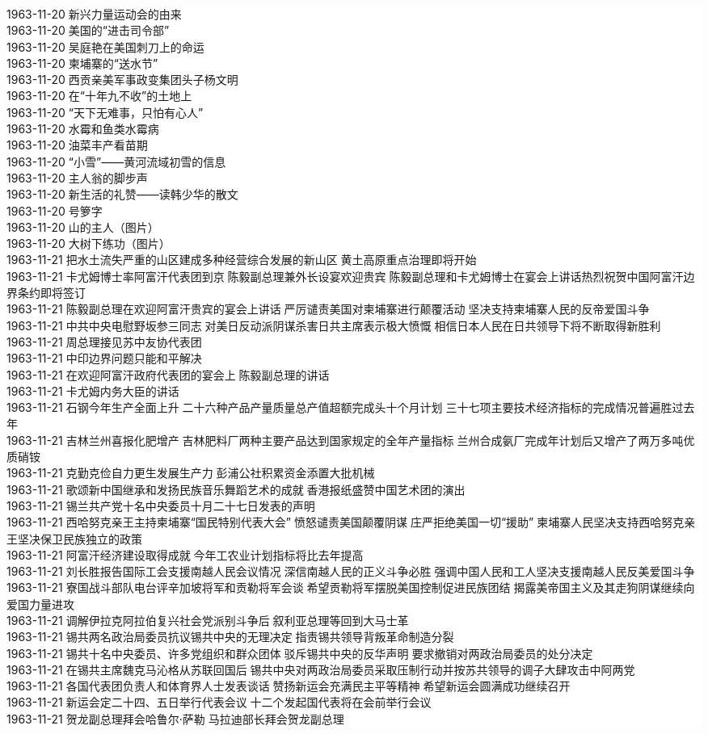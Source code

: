 1963-11-20 新兴力量运动会的由来  
1963-11-20 美国的“进击司令部”  
1963-11-20 吴庭艳在美国刺刀上的命运  
1963-11-20 柬埔寨的“送水节”  
1963-11-20 西贡亲美军事政变集团头子杨文明  
1963-11-20 在“十年九不收”的土地上  
1963-11-20 “天下无难事，只怕有心人”  
1963-11-20 水霉和鱼类水霉病  
1963-11-20 油菜丰产看苗期  
1963-11-20 “小雪”——黄河流域初雪的信息  
1963-11-20 主人翁的脚步声  
1963-11-20 新生活的礼赞——读韩少华的散文  
1963-11-20 号箩字  
1963-11-20 山的主人（图片）  
1963-11-20 大树下练功（图片）  
1963-11-21 把水土流失严重的山区建成多种经营综合发展的新山区  黄土高原重点治理即将开始  
1963-11-21 卡尤姆博士率阿富汗代表团到京  陈毅副总理兼外长设宴欢迎贵宾  陈毅副总理和卡尤姆博士在宴会上讲话热烈祝贺中国阿富汗边界条约即将签订  
1963-11-21 陈毅副总理在欢迎阿富汗贵宾的宴会上讲话  严厉谴责美国对柬埔寨进行颠覆活动  坚决支持柬埔寨人民的反帝爱国斗争  
1963-11-21 中共中央电慰野坂参三同志  对美日反动派阴谋杀害日共主席表示极大愤慨  相信日本人民在日共领导下将不断取得新胜利  
1963-11-21 周总理接见苏中友协代表团  
1963-11-21 中印边界问题只能和平解决  
1963-11-21 在欢迎阿富汗政府代表团的宴会上  陈毅副总理的讲话  
1963-11-21 卡尤姆内务大臣的讲话  
1963-11-21 石钢今年生产全面上升  二十六种产品产量质量总产值超额完成头十个月计划  三十七项主要技术经济指标的完成情况普遍胜过去年  
1963-11-21 吉林兰州喜报化肥增产  吉林肥料厂两种主要产品达到国家规定的全年产量指标  兰州合成氨厂完成年计划后又增产了两万多吨优质硝铵  
1963-11-21 克勤克俭自力更生发展生产力  彭浦公社积累资金添置大批机械  
1963-11-21 歌颂新中国继承和发扬民族音乐舞蹈艺术的成就  香港报纸盛赞中国艺术团的演出  
1963-11-21 锡兰共产党十名中央委员十月二十七日发表的声明  
1963-11-21 西哈努克亲王主持柬埔寨“国民特别代表大会”  愤怒谴责美国颠覆阴谋  庄严拒绝美国一切“援助”  柬埔寨人民坚决支持西哈努克亲王坚决保卫民族独立的政策  
1963-11-21 阿富汗经济建设取得成就  今年工农业计划指标将比去年提高  
1963-11-21 刘长胜报告国际工会支援南越人民会议情况  深信南越人民的正义斗争必胜  强调中国人民和工人坚决支援南越人民反美爱国斗争  
1963-11-21 寮国战斗部队电台评辛加坡将军和贡勒将军会谈  希望贡勒将军摆脱美国控制促进民族团结  揭露美帝国主义及其走狗阴谋继续向爱国力量进攻  
1963-11-21 调解伊拉克阿拉伯复兴社会党派别斗争后  叙利亚总理等回到大马士革  
1963-11-21 锡共两名政治局委员抗议锡共中央的无理决定  指责锡共领导背叛革命制造分裂  
1963-11-21 锡共十名中央委员、许多党组织和群众团体  驳斥锡共中央的反华声明  要求撤销对两政治局委员的处分决定  
1963-11-21 在锡共主席魏克马沁格从苏联回国后  锡共中央对两政治局委员采取压制行动并按苏共领导的调子大肆攻击中阿两党  
1963-11-21 各国代表团负责人和体育界人士发表谈话  赞扬新运会充满民主平等精神  希望新运会圆满成功继续召开  
1963-11-21 新运会定二十四、五日举行代表会议  十二个发起国代表将在会前举行会议  
1963-11-21 贺龙副总理拜会哈鲁尔·萨勒  马拉迪部长拜会贺龙副总理  
